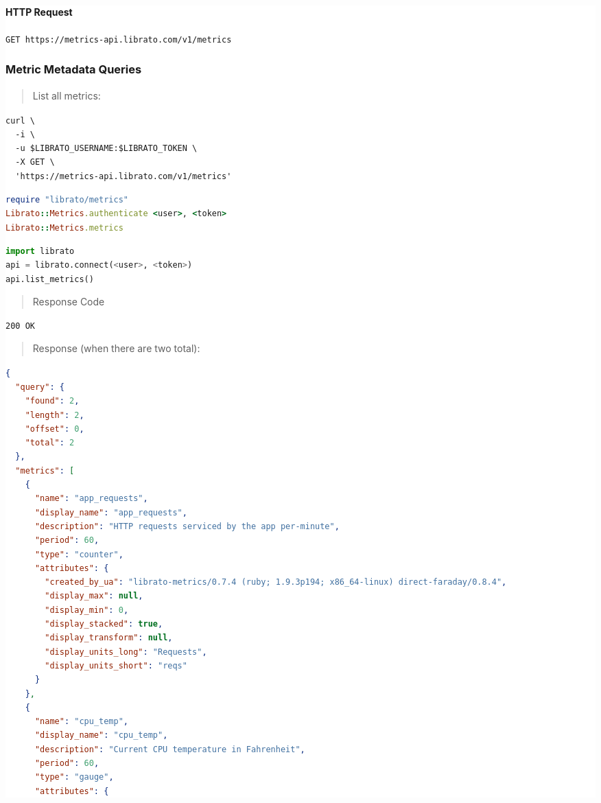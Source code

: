 #### HTTP Request

`GET https://metrics-api.librato.com/v1/metrics`

### Metric Metadata Queries

>List all metrics:

```shell
curl \
  -i \
  -u $LIBRATO_USERNAME:$LIBRATO_TOKEN \
  -X GET \
  'https://metrics-api.librato.com/v1/metrics'
```

```ruby
require "librato/metrics"
Librato::Metrics.authenticate <user>, <token>
Librato::Metrics.metrics
```

```python
import librato
api = librato.connect(<user>, <token>)
api.list_metrics()
```

>Response Code

```
200 OK
```

>Response (when there are two total):

```json
{
  "query": {
    "found": 2,
    "length": 2,
    "offset": 0,
    "total": 2
  },
  "metrics": [
    {
      "name": "app_requests",
      "display_name": "app_requests",
      "description": "HTTP requests serviced by the app per-minute",
      "period": 60,
      "type": "counter",
      "attributes": {
        "created_by_ua": "librato-metrics/0.7.4 (ruby; 1.9.3p194; x86_64-linux) direct-faraday/0.8.4",
        "display_max": null,
        "display_min": 0,
        "display_stacked": true,
        "display_transform": null,
        "display_units_long": "Requests",
        "display_units_short": "reqs"
      }
    },
    {
      "name": "cpu_temp",
      "display_name": "cpu_temp",
      "description": "Current CPU temperature in Fahrenheit",
      "period": 60,
      "type": "gauge",
      "attributes": {
```